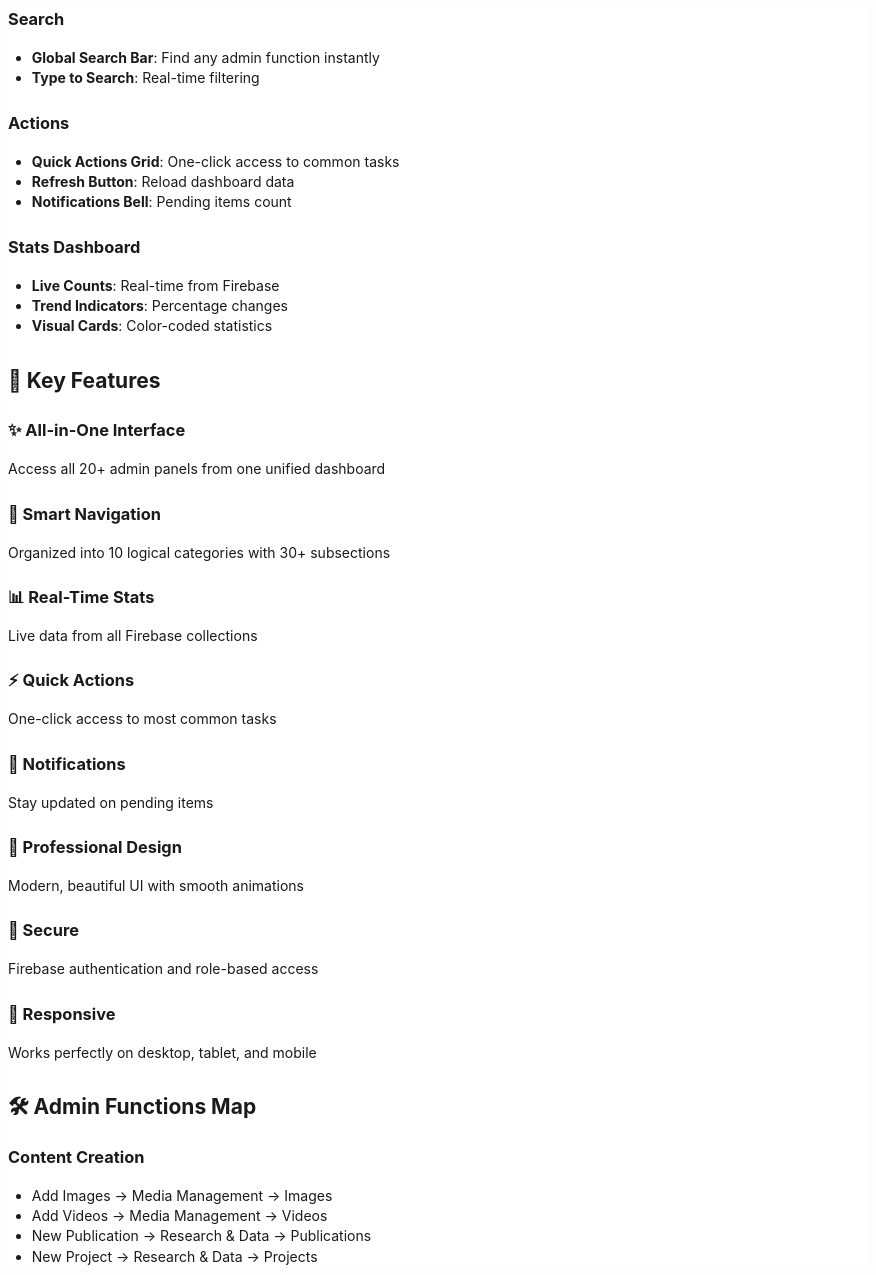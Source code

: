 ### Search
- **Global Search Bar**: Find any admin function instantly
- **Type to Search**: Real-time filtering

### Actions
- **Quick Actions Grid**: One-click access to common tasks
- **Refresh Button**: Reload dashboard data
- **Notifications Bell**: Pending items count

### Stats Dashboard
- **Live Counts**: Real-time from Firebase
- **Trend Indicators**: Percentage changes
- **Visual Cards**: Color-coded statistics

## 🔑 Key Features

### ✨ All-in-One Interface
Access all 20+ admin panels from one unified dashboard

### 🎯 Smart Navigation
Organized into 10 logical categories with 30+ subsections

### 📊 Real-Time Stats
Live data from all Firebase collections

### ⚡ Quick Actions
One-click access to most common tasks

### 🔔 Notifications
Stay updated on pending items

### 💪 Professional Design
Modern, beautiful UI with smooth animations

### 🔐 Secure
Firebase authentication and role-based access

### 📱 Responsive
Works perfectly on desktop, tablet, and mobile

## 🛠️ Admin Functions Map

### Content Creation
- Add Images → Media Management → Images
- Add Videos → Media Management → Videos
- New Publication → Research & Data → Publications
- New Project → Research & Data → Projects
